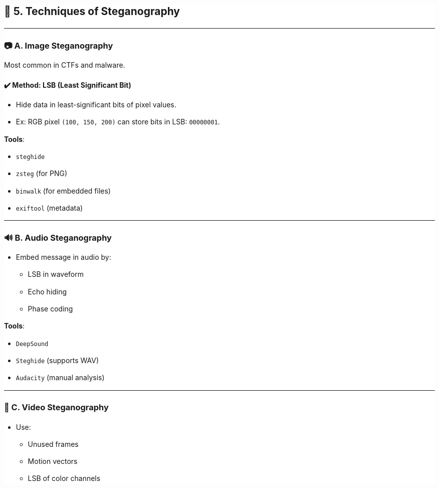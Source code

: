 
## 🔹 5. Techniques of Steganography

---

### 📷 A. **Image Steganography**

Most common in CTFs and malware.

#### ✔️ Method: **LSB (Least Significant Bit)**

- Hide data in least-significant bits of pixel values.
    
- Ex: RGB pixel `(100, 150, 200)` can store bits in LSB: `00000001`.
    

**Tools**:

- `steghide`
    
- `zsteg` (for PNG)
    
- `binwalk` (for embedded files)
    
- `exiftool` (metadata)
    

---

### 🔊 B. **Audio Steganography**

- Embed message in audio by:
    
    - LSB in waveform
        
    - Echo hiding
        
    - Phase coding
        

**Tools**:

- `DeepSound`
    
- `Steghide` (supports WAV)
    
- `Audacity` (manual analysis)
    

---

### 🎥 C. **Video Steganography**

- Use:
    
    - Unused frames
        
    - Motion vectors
        
    - LSB of color channels
        
